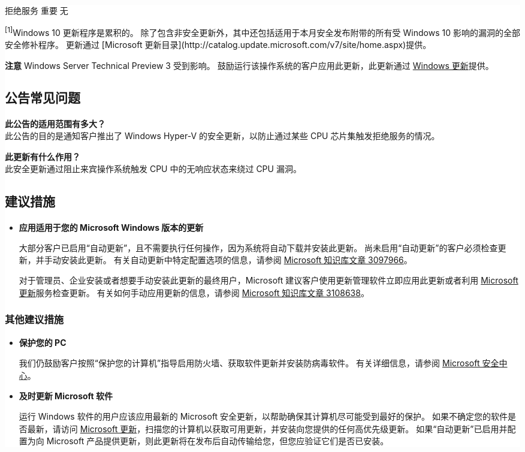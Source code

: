 </td>
<td style="border:1px solid black;">
拒绝服务

</td>
<td style="border:1px solid black;">
重要

</td>
<td style="border:1px solid black;">
无

</td>
</tr>
</table>
<p> </p>
<sup>[1]</sup>Windows 10 更新程序是累积的。 除了包含非安全更新外，其中还包括适用于本月安全发布附带的所有受 Windows 10 影响的漏洞的全部安全修补程序。 更新通过 [Microsoft 更新目录](http://catalog.update.microsoft.com/v7/site/home.aspx)提供。

**注意** Windows Server Technical Preview 3 受到影响。 鼓励运行该操作系统的客户应用此更新，此更新通过 [Windows 更新](http://update.microsoft.com/microsoftupdate/v6/vistadefault.aspx?ln=zh-cn)提供。

公告常见问题
------------

<span id="sectionToggle3"></span>
**此公告的适用范围有多大？**  
此公告的目的是通知客户推出了 Windows Hyper-V 的安全更新，以防止通过某些 CPU 芯片集触发拒绝服务的情况。

**此更新有什么作用？**  
此安全更新通过阻止来宾操作系统触发 CPU 中的无响应状态来绕过 CPU 漏洞。

建议措施
--------

<span id="sectionToggle4"></span>
-   **应用适用于您的 Microsoft Windows 版本的更新**

    大部分客户已启用“自动更新”，且不需要执行任何操作，因为系统将自动下载并安装此更新。 尚未启用“自动更新”的客户必须检查更新，并手动安装此更新。 有关自动更新中特定配置选项的信息，请参阅 [Microsoft 知识库文章 3097966](https://support.microsoft.com/zh-cn/kb/3097966)。

    对于管理员、企业安装或者想要手动安装此更新的最终用户，Microsoft 建议客户使用更新管理软件立即应用此更新或者利用 [Microsoft 更新](http://update.microsoft.com/microsoftupdate/v6/vistadefault.aspx?ln=zh-cn)服务检查更新。 有关如何手动应用更新的信息，请参阅 [Microsoft 知识库文章 3108638](http://support.microsoft.com/zh-cn/kb/3108638)。

### 其他建议措施

-   **保护您的 PC**

    我们仍鼓励客户按照“保护您的计算机”指导启用防火墙、获取软件更新并安装防病毒软件。 有关详细信息，请参阅 [Microsoft 安全中心](http://www.microsoft.com/zh-cn/security/default.aspx)。

-   **及时更新 Microsoft 软件**

    运行 Windows 软件的用户应该应用最新的 Microsoft 安全更新，以帮助确保其计算机尽可能受到最好的保护。 如果不确定您的软件是否最新，请访问 [Microsoft 更新](http://update.microsoft.com/microsoftupdate/v6/vistadefault.aspx?ln=zh-cn)，扫描您的计算机以获取可用更新，并安装向您提供的任何高优先级更新。 如果“自动更新”已启用并配置为向 Microsoft 产品提供更新，则此更新将在发布后自动传输给您，但您应验证它们是否已安装。
